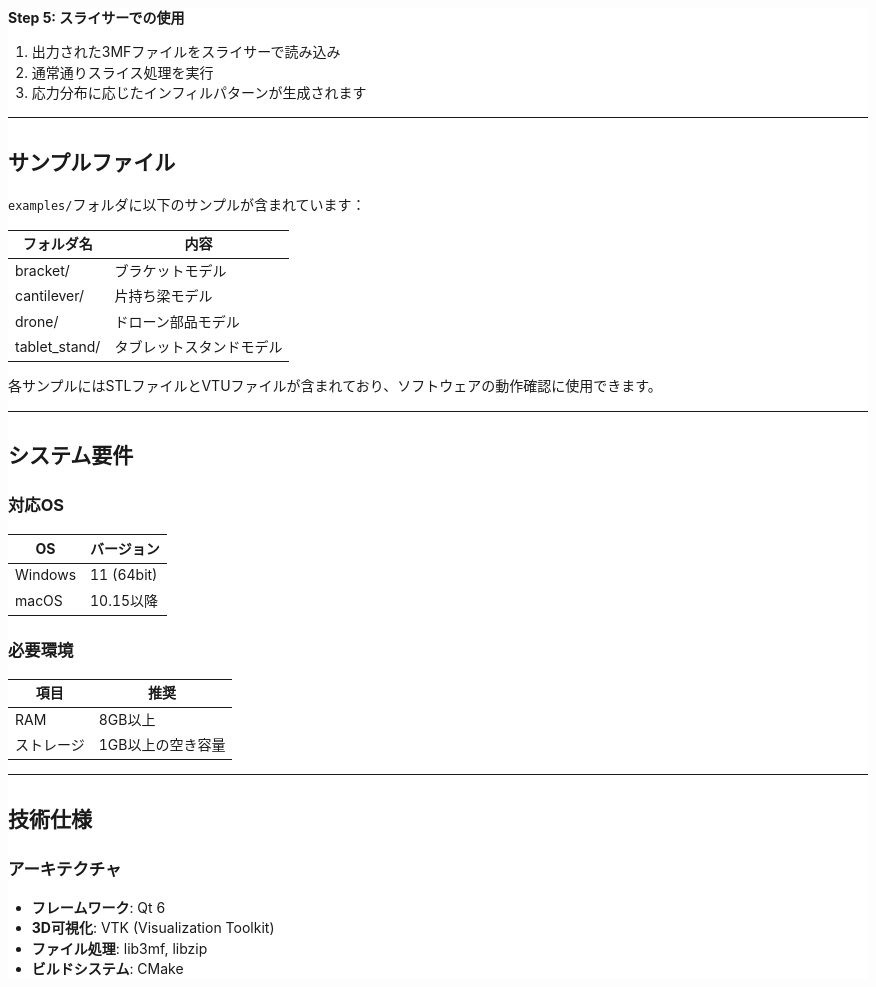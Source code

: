 **Step 5: スライサーでの使用**
1. 出力された3MFファイルをスライサーで読み込み
2. 通常通りスライス処理を実行
3. 応力分布に応じたインフィルパターンが生成されます

---

## サンプルファイル

`examples/`フォルダに以下のサンプルが含まれています：

| フォルダ名 | 内容 |
|---|---|
| bracket/ | ブラケットモデル |
| cantilever/ | 片持ち梁モデル |
| drone/ | ドローン部品モデル |
| tablet_stand/ | タブレットスタンドモデル |

各サンプルにはSTLファイルとVTUファイルが含まれており、ソフトウェアの動作確認に使用できます。

---

## システム要件

### 対応OS
| OS | バージョン |
|---|---|
| Windows | 11 (64bit) |
| macOS | 10.15以降 |

### 必要環境
| 項目 | 推奨 |
|---|---|
| RAM | 8GB以上 |
| ストレージ | 1GB以上の空き容量 |


---

## 技術仕様

### アーキテクチャ
- **フレームワーク**: Qt 6
- **3D可視化**: VTK (Visualization Toolkit)
- **ファイル処理**: lib3mf, libzip
- **ビルドシステム**: CMake
